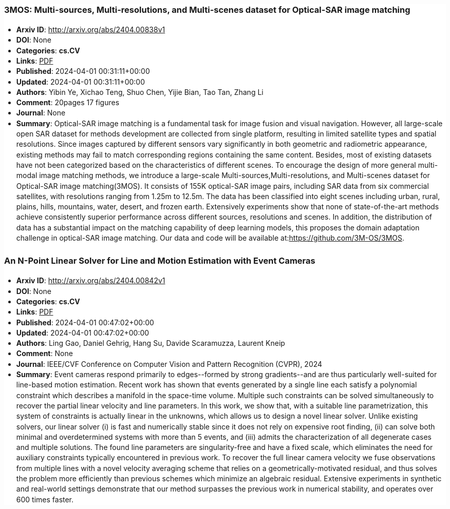 

### 3MOS: Multi-sources, Multi-resolutions, and Multi-scenes dataset for Optical-SAR image matching
- **Arxiv ID**: http://arxiv.org/abs/2404.00838v1
- **DOI**: None
- **Categories**: **cs.CV**
- **Links**: [PDF](http://arxiv.org/pdf/2404.00838v1)
- **Published**: 2024-04-01 00:31:11+00:00
- **Updated**: 2024-04-01 00:31:11+00:00
- **Authors**: Yibin Ye, Xichao Teng, Shuo Chen, Yijie Bian, Tao Tan, Zhang Li
- **Comment**: 20pages 17 figures
- **Journal**: None
- **Summary**: Optical-SAR image matching is a fundamental task for image fusion and visual navigation. However, all large-scale open SAR dataset for methods development are collected from single platform, resulting in limited satellite types and spatial resolutions. Since images captured by different sensors vary significantly in both geometric and radiometric appearance, existing methods may fail to match corresponding regions containing the same content. Besides, most of existing datasets have not been categorized based on the characteristics of different scenes. To encourage the design of more general multi-modal image matching methods, we introduce a large-scale Multi-sources,Multi-resolutions, and Multi-scenes dataset for Optical-SAR image matching(3MOS). It consists of 155K optical-SAR image pairs, including SAR data from six commercial satellites, with resolutions ranging from 1.25m to 12.5m. The data has been classified into eight scenes including urban, rural, plains, hills, mountains, water, desert, and frozen earth. Extensively experiments show that none of state-of-the-art methods achieve consistently superior performance across different sources, resolutions and scenes. In addition, the distribution of data has a substantial impact on the matching capability of deep learning models, this proposes the domain adaptation challenge in optical-SAR image matching. Our data and code will be available at:https://github.com/3M-OS/3MOS.



### An N-Point Linear Solver for Line and Motion Estimation with Event Cameras
- **Arxiv ID**: http://arxiv.org/abs/2404.00842v1
- **DOI**: None
- **Categories**: **cs.CV**
- **Links**: [PDF](http://arxiv.org/pdf/2404.00842v1)
- **Published**: 2024-04-01 00:47:02+00:00
- **Updated**: 2024-04-01 00:47:02+00:00
- **Authors**: Ling Gao, Daniel Gehrig, Hang Su, Davide Scaramuzza, Laurent Kneip
- **Comment**: None
- **Journal**: IEEE/CVF Conference on Computer Vision and Pattern Recognition
  (CVPR), 2024
- **Summary**: Event cameras respond primarily to edges--formed by strong gradients--and are thus particularly well-suited for line-based motion estimation. Recent work has shown that events generated by a single line each satisfy a polynomial constraint which describes a manifold in the space-time volume. Multiple such constraints can be solved simultaneously to recover the partial linear velocity and line parameters. In this work, we show that, with a suitable line parametrization, this system of constraints is actually linear in the unknowns, which allows us to design a novel linear solver. Unlike existing solvers, our linear solver (i) is fast and numerically stable since it does not rely on expensive root finding, (ii) can solve both minimal and overdetermined systems with more than 5 events, and (iii) admits the characterization of all degenerate cases and multiple solutions. The found line parameters are singularity-free and have a fixed scale, which eliminates the need for auxiliary constraints typically encountered in previous work. To recover the full linear camera velocity we fuse observations from multiple lines with a novel velocity averaging scheme that relies on a geometrically-motivated residual, and thus solves the problem more efficiently than previous schemes which minimize an algebraic residual. Extensive experiments in synthetic and real-world settings demonstrate that our method surpasses the previous work in numerical stability, and operates over 600 times faster.
